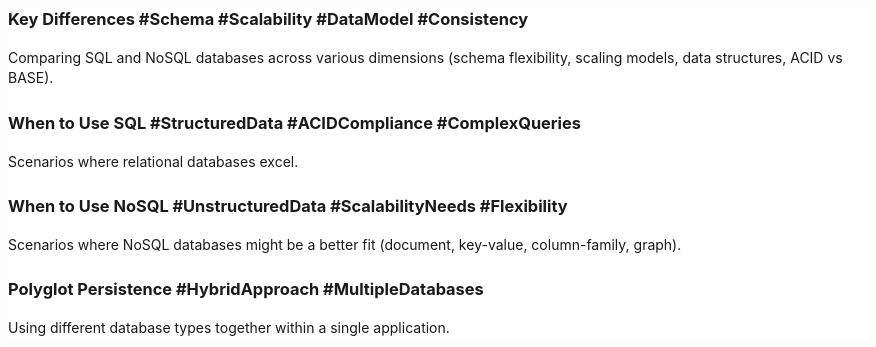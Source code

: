 ### Key Differences #Schema #Scalability #DataModel #Consistency
Comparing SQL and NoSQL databases across various dimensions (schema flexibility, scaling models, data structures, ACID vs BASE).

### When to Use SQL #StructuredData #ACIDCompliance #ComplexQueries
Scenarios where relational databases excel.

### When to Use NoSQL #UnstructuredData #ScalabilityNeeds #Flexibility
Scenarios where NoSQL databases might be a better fit (document, key-value, column-family, graph).

### Polyglot Persistence #HybridApproach #MultipleDatabases
Using different database types together within a single application.
